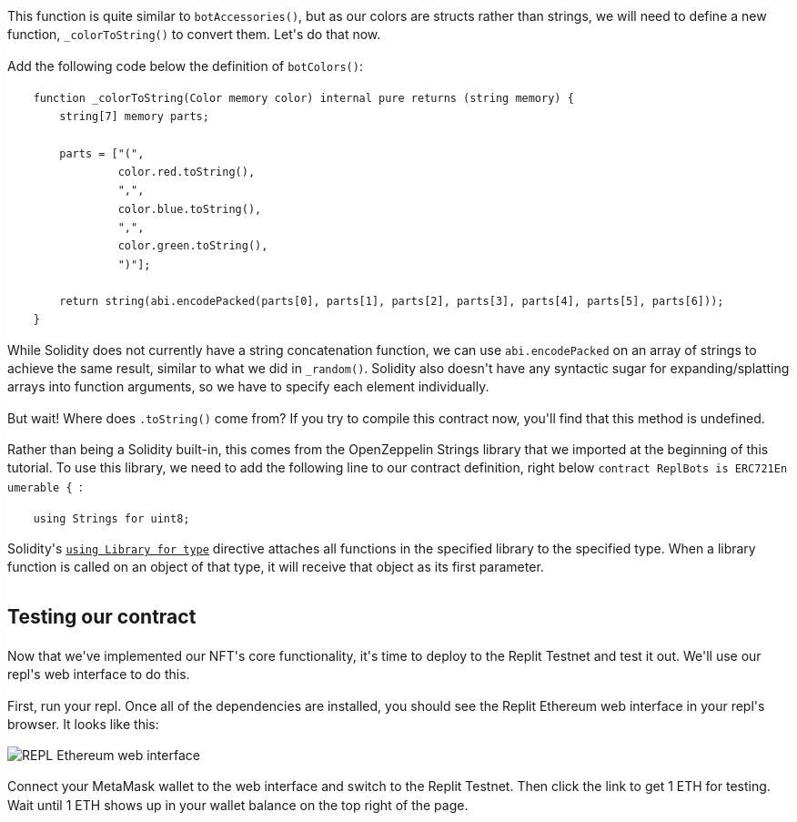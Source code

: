 This function is quite similar to `botAccessories()`, but as our colors are structs rather than strings, we will need to define a new function, `_colorToString()` to convert them. Let's do that now.

Add the following code below the definition of `botColors()`:

```solidity
    function _colorToString(Color memory color) internal pure returns (string memory) {
        string[7] memory parts;

        parts = ["(",
                 color.red.toString(),
                 ",",
                 color.blue.toString(),
                 ",",
                 color.green.toString(),
                 ")"];

        return string(abi.encodePacked(parts[0], parts[1], parts[2], parts[3], parts[4], parts[5], parts[6]));
    }
```

While Solidity does not currently have a string concatenation function, we can use `abi.encodePacked` on an array of strings to achieve the same result, similar to what we did in `_random()`. Solidity also doesn't have any syntactic sugar for expanding/splatting arrays into function arguments, so we have to specify each element individually.

But wait! Where does `.toString()` come from? If you try to compile this contract now, you'll find that this method is undefined.

Rather than being a Solidity built-in, this comes from the OpenZeppelin Strings library that we imported at the beginning of this tutorial. To use this library, we need to add the following line to our contract definition, right below `contract ReplBots is ERC721Enumerable { `:

```solidity
    using Strings for uint8;
```

Solidity's [`using Library for type`](https://docs.soliditylang.org/en/v0.8.13/contracts.html?#using-for) directive attaches all functions in the specified library to the specified type. When a library function is called on an object of that type, it will receive that object as its first parameter.

## Testing our contract

Now that we've implemented our NFT's core functionality, it's time to deploy to the Replit Testnet and test it out. We'll use our repl's web interface to do this.

First, run your repl. Once all of the dependencies are installed, you should see the Replit Ethereum web interface in your repl's browser. It looks like this:

![REPL Ethereum web interface](https://replit-docs-images.bardia.repl.co/images/tutorials/42-robot-nft-ethereum/repl-eth-web.png)

Connect your MetaMask wallet to the web interface and switch to the Replit Testnet. Then click the link to get 1 ETH for testing. Wait until 1 ETH shows up in your wallet balance on the top right of the page.
